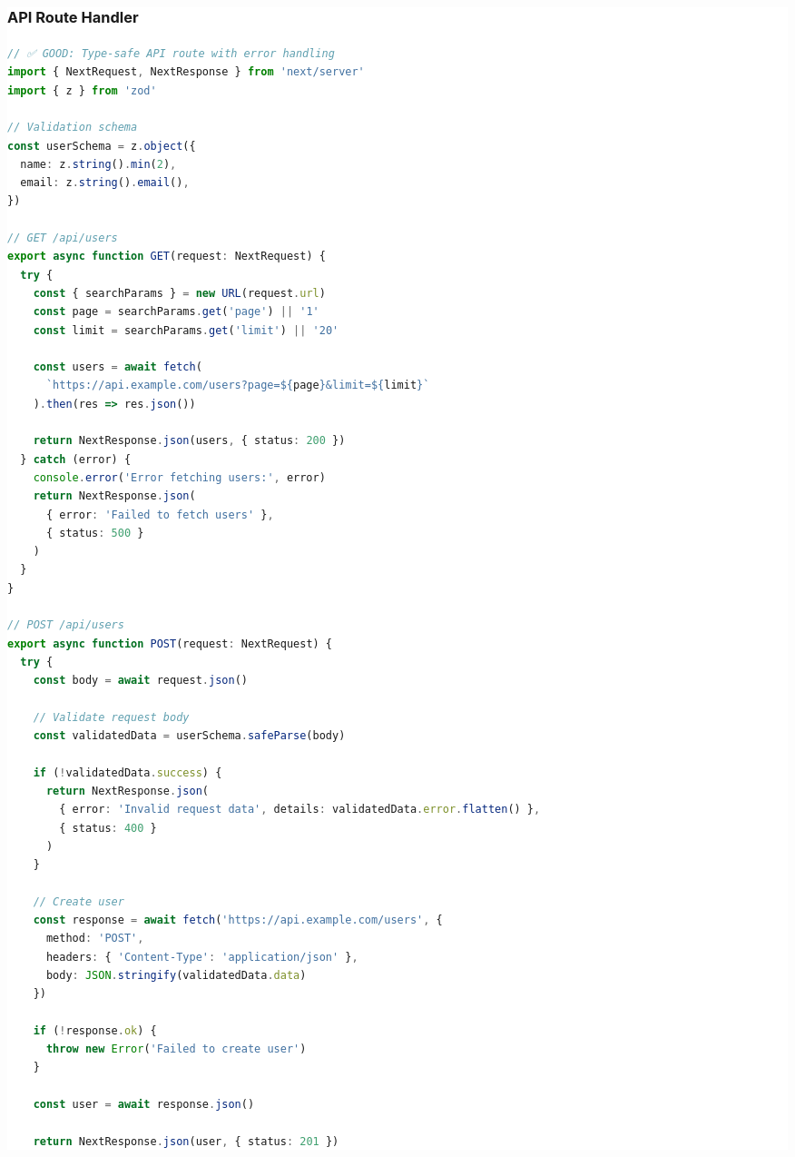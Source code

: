 ### API Route Handler

```typescript
// ✅ GOOD: Type-safe API route with error handling
import { NextRequest, NextResponse } from 'next/server'
import { z } from 'zod'

// Validation schema
const userSchema = z.object({
  name: z.string().min(2),
  email: z.string().email(),
})

// GET /api/users
export async function GET(request: NextRequest) {
  try {
    const { searchParams } = new URL(request.url)
    const page = searchParams.get('page') || '1'
    const limit = searchParams.get('limit') || '20'

    const users = await fetch(
      `https://api.example.com/users?page=${page}&limit=${limit}`
    ).then(res => res.json())

    return NextResponse.json(users, { status: 200 })
  } catch (error) {
    console.error('Error fetching users:', error)
    return NextResponse.json(
      { error: 'Failed to fetch users' },
      { status: 500 }
    )
  }
}

// POST /api/users
export async function POST(request: NextRequest) {
  try {
    const body = await request.json()

    // Validate request body
    const validatedData = userSchema.safeParse(body)

    if (!validatedData.success) {
      return NextResponse.json(
        { error: 'Invalid request data', details: validatedData.error.flatten() },
        { status: 400 }
      )
    }

    // Create user
    const response = await fetch('https://api.example.com/users', {
      method: 'POST',
      headers: { 'Content-Type': 'application/json' },
      body: JSON.stringify(validatedData.data)
    })

    if (!response.ok) {
      throw new Error('Failed to create user')
    }

    const user = await response.json()

    return NextResponse.json(user, { status: 201 })
```